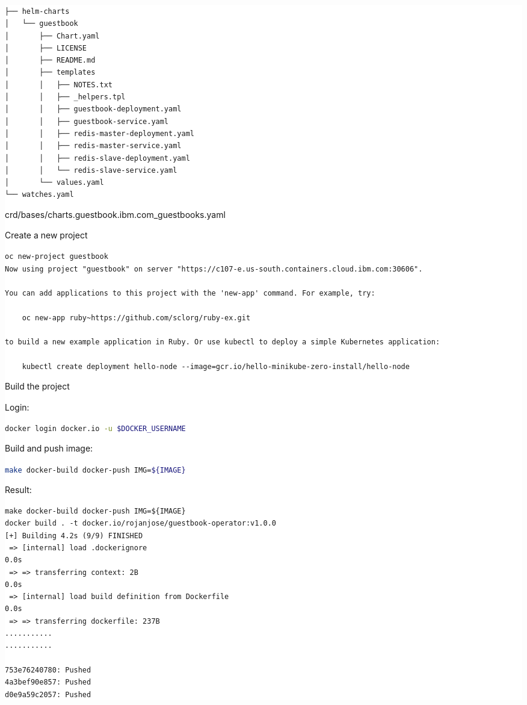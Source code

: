 ```
├── helm-charts
│   └── guestbook
│       ├── Chart.yaml
│       ├── LICENSE
│       ├── README.md
│       ├── templates
│       │   ├── NOTES.txt
│       │   ├── _helpers.tpl
│       │   ├── guestbook-deployment.yaml
│       │   ├── guestbook-service.yaml
│       │   ├── redis-master-deployment.yaml
│       │   ├── redis-master-service.yaml
│       │   ├── redis-slave-deployment.yaml
│       │   └── redis-slave-service.yaml
│       └── values.yaml
└── watches.yaml
```

crd/bases/charts.guestbook.ibm.com_guestbooks.yaml




Create a new project
```
oc new-project guestbook
Now using project "guestbook" on server "https://c107-e.us-south.containers.cloud.ibm.com:30606".

You can add applications to this project with the 'new-app' command. For example, try:

    oc new-app ruby~https://github.com/sclorg/ruby-ex.git

to build a new example application in Ruby. Or use kubectl to deploy a simple Kubernetes application:

    kubectl create deployment hello-node --image=gcr.io/hello-minikube-zero-install/hello-node
```

Build the project

Login:
```bash
docker login docker.io -u $DOCKER_USERNAME
```

Build and push image:
```bash
make docker-build docker-push IMG=${IMAGE}
```

Result:
```
make docker-build docker-push IMG=${IMAGE}
docker build . -t docker.io/rojanjose/guestbook-operator:v1.0.0
[+] Building 4.2s (9/9) FINISHED
 => [internal] load .dockerignore                                                                                                                                               0.0s
 => => transferring context: 2B                                                                                                                                                 0.0s
 => [internal] load build definition from Dockerfile                                                                                                                            0.0s
 => => transferring dockerfile: 237B
...........
...........

753e76240780: Pushed
4a3bef90e857: Pushed
d0e9a59c2057: Pushed
```